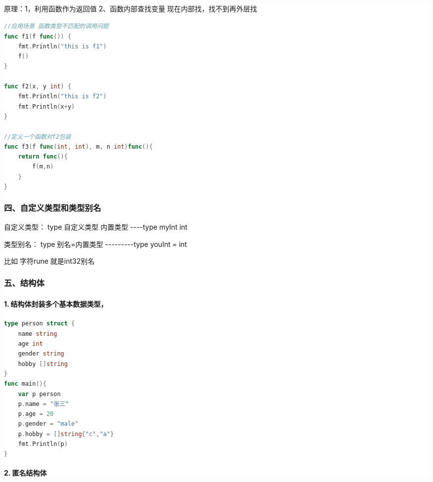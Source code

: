 原理：1，利用函数作为返回值 2、函数内部查找变量 现在内部找，找不到再外层找

```go
//应用场景 函数类型不匹配的调用问题
func f1(f func()) {
	fmt.Println("this is f1")
	f()
}

func f2(x, y int) {
	fmt.Println("this is f2")
	fmt.Println(x+y)
}

//定义一个函数对f2包装
func f3(f func(int, int), m, n int)func(){
	return func(){
		f(m,n)
	}
}

```

### 四、自定义类型和类型别名

自定义类型： type 自定义类型  内置类型  ----type myInt int

类型别名：  type 别名=内置类型  ---------type youInt = int

比如 字符rune 就是int32别名 

### 五、结构体

#### 1. 结构体封装多个基本数据类型，



```go
type person struct {
    name string
    age int
    gender string
    hobby []string
}
func main(){
    var p person
    p.name = "张三"
    p.age = 20
    p.gender = "male"
    p.hobby = []string{"c","a"}
    fmt.Println(p)
}
```

#### 2. 匿名结构体
